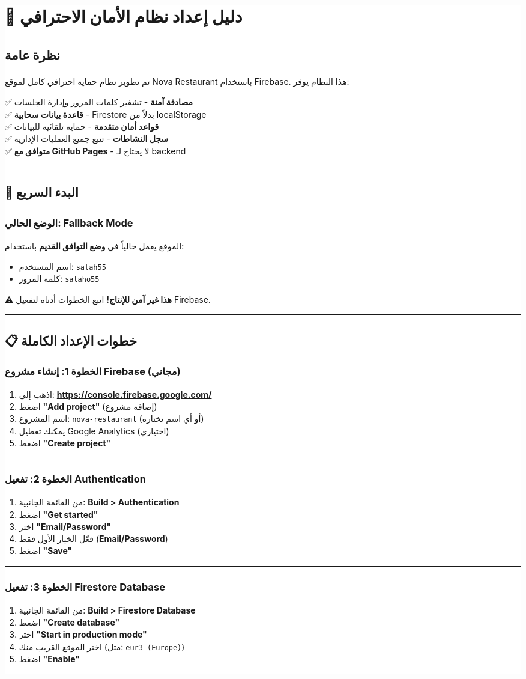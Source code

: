 # 🔐 دليل إعداد نظام الأمان الاحترافي

## نظرة عامة

تم تطوير نظام حماية احترافي كامل لموقع Nova Restaurant باستخدام Firebase. هذا النظام يوفر:

✅ **مصادقة آمنة** - تشفير كلمات المرور وإدارة الجلسات  
✅ **قاعدة بيانات سحابية** - Firestore بدلاً من localStorage  
✅ **قواعد أمان متقدمة** - حماية تلقائية للبيانات  
✅ **سجل النشاطات** - تتبع جميع العمليات الإدارية  
✅ **متوافق مع GitHub Pages** - لا يحتاج لـ backend

---

## 🚀 البدء السريع

### الوضع الحالي: Fallback Mode

الموقع يعمل حالياً في **وضع التوافق القديم** باستخدام:
- اسم المستخدم: `salah55`
- كلمة المرور: `salaho55`

⚠️ **هذا غير آمن للإنتاج!** اتبع الخطوات أدناه لتفعيل Firebase.

---

## 📋 خطوات الإعداد الكاملة

### الخطوة 1: إنشاء مشروع Firebase (مجاني)

1. اذهب إلى: **https://console.firebase.google.com/**
2. اضغط **"Add project"** (إضافة مشروع)
3. اسم المشروع: `nova-restaurant` (أو أي اسم تختاره)
4. يمكنك تعطيل Google Analytics (اختياري)
5. اضغط **"Create project"**

---

### الخطوة 2: تفعيل Authentication

1. من القائمة الجانبية: **Build > Authentication**
2. اضغط **"Get started"**
3. اختر **"Email/Password"**
4. فعّل الخيار الأول فقط (**Email/Password**)
5. اضغط **"Save"**

---

### الخطوة 3: تفعيل Firestore Database

1. من القائمة الجانبية: **Build > Firestore Database**
2. اضغط **"Create database"**
3. اختر **"Start in production mode"**
4. اختر الموقع القريب منك (مثل: `eur3 (Europe)`)
5. اضغط **"Enable"**

---